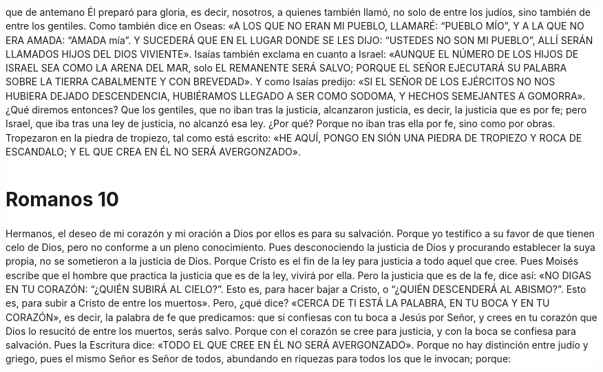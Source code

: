 que de antemano Él preparó para gloria,
es decir, nosotros, 
a quienes también llamó, 
no solo de entre los judíos, 
sino también de entre los gentiles.
Como también dice en Oseas: 
«A LOS QUE NO ERAN MI PUEBLO, LLAMARÉ: 
“PUEBLO MÍO”, Y A LA QUE NO ERA AMADA: “AMADA mía”.
Y SUCEDERÁ QUE EN EL LUGAR DONDE SE LES DIJO: 
“USTEDES NO SON MI PUEBLO”, 
ALLÍ SERÁN LLAMADOS HIJOS DEL DIOS VIVIENTE».
Isaías también exclama en cuanto a Israel: 
«AUNQUE EL NÚMERO DE LOS HIJOS DE ISRAEL 
SEA COMO LA ARENA DEL MAR, 
solo EL REMANENTE SERÁ SALVO;
PORQUE EL SEÑOR EJECUTARÁ SU PALABRA 
SOBRE LA TIERRA CABALMENTE Y CON BREVEDAD».
Y como Isaías predijo: 
«SI EL SEÑOR DE LOS EJÉRCITOS NO NOS HUBIERA DEJADO DESCENDENCIA, 
HUBIÉRAMOS LLEGADO A SER COMO SODOMA, 
Y HECHOS SEMEJANTES A GOMORRA».
¿Qué diremos entonces? 
Que los gentiles, 
que no iban tras la justicia, 
alcanzaron justicia, es decir, la justicia que es por fe;
pero Israel, 
que iba tras una ley de justicia, 
no alcanzó esa ley.
¿Por qué? 
Porque no iban tras ella por fe, 
sino como por obras. 
Tropezaron en la piedra de tropiezo,
tal como está escrito: 
«HE AQUÍ, PONGO EN SIÓN 
UNA PIEDRA DE TROPIEZO 
Y ROCA DE ESCANDALO; 
Y EL QUE CREA EN ÉL NO SERÁ AVERGONZADO».

# Romanos 10

Hermanos, el deseo de mi corazón y mi oración a Dios por ellos es para su salvación.
Porque yo testifico a su favor de que tienen celo de Dios, pero no conforme a un pleno conocimiento.
Pues desconociendo la justicia de Dios y procurando establecer la suya propia, no se sometieron a la justicia de Dios.
Porque Cristo es el fin de la ley para justicia a todo aquel que cree.
Pues Moisés escribe que el hombre que practica la justicia que es de la ley, vivirá por ella.
Pero la justicia que es de la fe, dice así: «NO DIGAS EN TU CORAZÓN: “¿QUIÉN SUBIRÁ AL CIELO?”. Esto es, para hacer bajar a Cristo,
o “¿QUIÉN DESCENDERÁ AL ABISMO?”. Esto es, para subir a Cristo de entre los muertos».
Pero, ¿qué dice? 
«CERCA DE TI ESTÁ LA PALABRA, EN TU BOCA Y EN TU CORAZÓN», 
es decir, la palabra de fe que predicamos:
que si confiesas con tu boca a Jesús por Señor, 
y crees en tu corazón que Dios lo resucitó de entre los muertos, serás salvo.
Porque con el corazón se cree para justicia, 
y con la boca se confiesa para salvación.
Pues la Escritura dice: 
«TODO EL QUE CREE EN ÉL NO SERÁ AVERGONZADO».
Porque no hay distinción entre judío y griego, 
pues el mismo Señor es Señor de todos, 
abundando en riquezas para todos los que le invocan;
porque: 